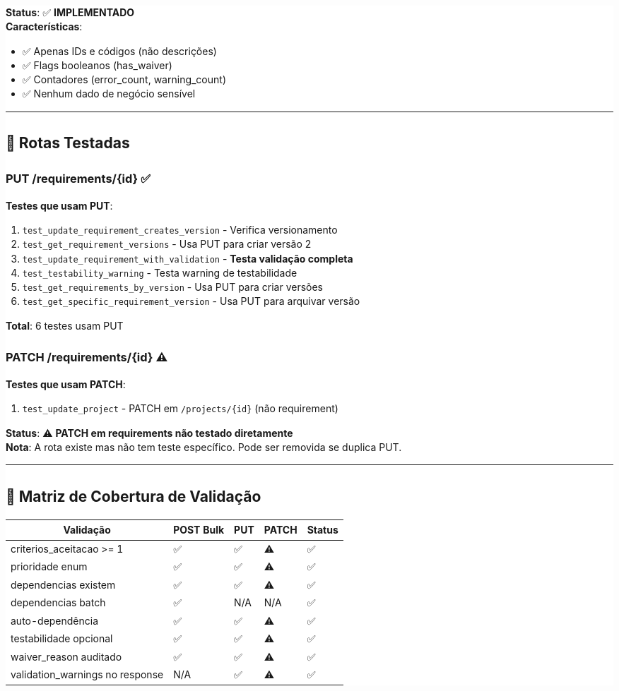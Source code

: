 ```python
```

**Status**: ✅ **IMPLEMENTADO**  
**Características**:
- ✅ Apenas IDs e códigos (não descrições)
- ✅ Flags booleanos (has_waiver)
- ✅ Contadores (error_count, warning_count)
- ✅ Nenhum dado de negócio sensível

---

## 📝 Rotas Testadas

### PUT /requirements/{id} ✅

**Testes que usam PUT**:
1. `test_update_requirement_creates_version` - Verifica versionamento
2. `test_get_requirement_versions` - Usa PUT para criar versão 2
3. `test_update_requirement_with_validation` - **Testa validação completa**
4. `test_testability_warning` - Testa warning de testabilidade
5. `test_get_requirements_by_version` - Usa PUT para criar versões
6. `test_get_specific_requirement_version` - Usa PUT para arquivar versão

**Total**: 6 testes usam PUT

### PATCH /requirements/{id} ⚠️

**Testes que usam PATCH**:
1. `test_update_project` - PATCH em `/projects/{id}` (não requirement)

**Status**: ⚠️ **PATCH em requirements não testado diretamente**  
**Nota**: A rota existe mas não tem teste específico. Pode ser removida se duplica PUT.

---

## 🧪 Matriz de Cobertura de Validação

| Validação | POST Bulk | PUT | PATCH | Status |
|-----------|-----------|-----|-------|--------|
| criterios_aceitacao >= 1 | ✅ | ✅ | ⚠️ | ✅ |
| prioridade enum | ✅ | ✅ | ⚠️ | ✅ |
| dependencias existem | ✅ | ✅ | ⚠️ | ✅ |
| dependencias batch | ✅ | N/A | N/A | ✅ |
| auto-dependência | ✅ | ✅ | ⚠️ | ✅ |
| testabilidade opcional | ✅ | ✅ | ⚠️ | ✅ |
| waiver_reason auditado | ✅ | ✅ | ⚠️ | ✅ |
| validation_warnings no response | N/A | ✅ | ⚠️ | ✅ |

